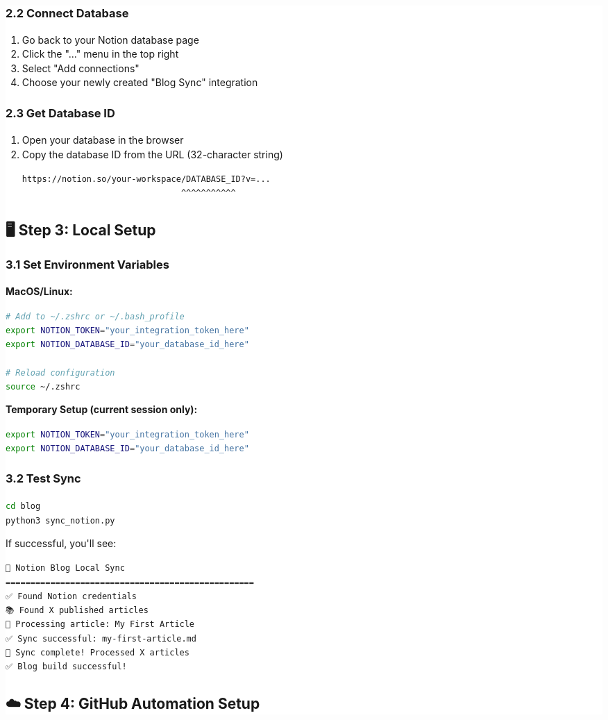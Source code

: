 ### 2.2 Connect Database
1. Go back to your Notion database page
2. Click the "..." menu in the top right
3. Select "Add connections"
4. Choose your newly created "Blog Sync" integration

### 2.3 Get Database ID
1. Open your database in the browser
2. Copy the database ID from the URL (32-character string)
   ```
   https://notion.so/your-workspace/DATABASE_ID?v=...
                                   ^^^^^^^^^^^
   ```

## 🖥️ Step 3: Local Setup

### 3.1 Set Environment Variables

**MacOS/Linux:**
```bash
# Add to ~/.zshrc or ~/.bash_profile
export NOTION_TOKEN="your_integration_token_here"
export NOTION_DATABASE_ID="your_database_id_here"

# Reload configuration
source ~/.zshrc
```

**Temporary Setup (current session only):**
```bash
export NOTION_TOKEN="your_integration_token_here"
export NOTION_DATABASE_ID="your_database_id_here"
```

### 3.2 Test Sync
```bash
cd blog
python3 sync_notion.py
```

If successful, you'll see:
```
🚀 Notion Blog Local Sync
==================================================
✅ Found Notion credentials
📚 Found X published articles
📄 Processing article: My First Article
✅ Sync successful: my-first-article.md
🎉 Sync complete! Processed X articles
✅ Blog build successful!
```

## ☁️ Step 4: GitHub Automation Setup

